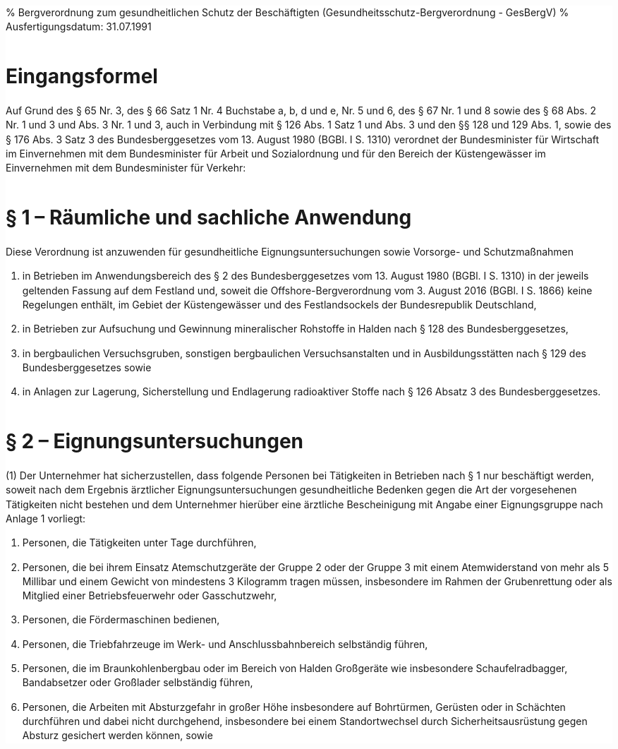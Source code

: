 % Bergverordnung zum gesundheitlichen Schutz der Beschäftigten  (Gesundheitsschutz-Bergverordnung - GesBergV)
% Ausfertigungsdatum: 31.07.1991
 
# Eingangsformel

Auf Grund des § 65 Nr. 3, des § 66 Satz 1 Nr. 4 Buchstabe a, b, d und e, Nr. 5 und 6, des § 67 Nr. 1 und 8 sowie des § 68 Abs. 2 Nr. 1 und 3 und Abs. 3 Nr. 1 und 3, auch in Verbindung mit § 126 Abs. 1 Satz 1 und Abs. 3 und den §§ 128 und 129 Abs. 1, sowie des § 176 Abs. 3 Satz 3 des Bundesberggesetzes vom 13. August 1980 (BGBl. I S. 1310) verordnet der Bundesminister für Wirtschaft im Einvernehmen mit dem Bundesminister für Arbeit und Sozialordnung und für den Bereich der Küstengewässer im Einvernehmen mit dem Bundesminister für Verkehr:

# § 1 – Räumliche und sachliche Anwendung

Diese Verordnung ist anzuwenden für gesundheitliche Eignungsuntersuchungen sowie Vorsorge- und Schutzmaßnahmen

1. in Betrieben im Anwendungsbereich des § 2 des Bundesberggesetzes vom 13. August 1980 (BGBl. I S. 1310) in der jeweils geltenden Fassung auf dem Festland und, soweit die Offshore-Bergverordnung vom 3. August 2016 (BGBl. I S. 1866) keine Regelungen enthält, im Gebiet der Küstengewässer und des Festlandsockels der Bundesrepublik Deutschland,

2. in Betrieben zur Aufsuchung und Gewinnung mineralischer Rohstoffe in Halden nach § 128 des Bundesberggesetzes,

3. in bergbaulichen Versuchsgruben, sonstigen bergbaulichen Versuchsanstalten und in Ausbildungsstätten nach § 129 des Bundesberggesetzes sowie

4. in Anlagen zur Lagerung, Sicherstellung und Endlagerung radioaktiver Stoffe nach § 126 Absatz 3 des Bundesberggesetzes.

# § 2 – Eignungsuntersuchungen

(1) Der Unternehmer hat sicherzustellen, dass folgende Personen bei Tätigkeiten in Betrieben nach § 1 nur beschäftigt werden, soweit nach dem Ergebnis ärztlicher Eignungsuntersuchungen gesundheitliche Bedenken gegen die Art der vorgesehenen Tätigkeiten nicht bestehen und dem Unternehmer hierüber eine ärztliche Bescheinigung mit Angabe einer Eignungsgruppe nach Anlage 1 vorliegt:

1. Personen, die Tätigkeiten unter Tage durchführen,

2. Personen, die bei ihrem Einsatz Atemschutzgeräte der Gruppe 2 oder der Gruppe 3 mit einem Atemwiderstand von mehr als 5 Millibar und einem Gewicht von mindestens 3 Kilogramm tragen müssen, insbesondere im Rahmen der Grubenrettung oder als Mitglied einer Betriebsfeuerwehr oder Gasschutzwehr,

3. Personen, die Fördermaschinen bedienen,

4. Personen, die Triebfahrzeuge im Werk- und Anschlussbahnbereich selbständig führen,

5. Personen, die im Braunkohlenbergbau oder im Bereich von Halden Großgeräte wie insbesondere Schaufelradbagger, Bandabsetzer oder Großlader selbständig führen,

6. Personen, die Arbeiten mit Absturzgefahr in großer Höhe insbesondere auf Bohrtürmen, Gerüsten oder in Schächten durchführen und dabei nicht durchgehend, insbesondere bei einem Standortwechsel durch Sicherheitsausrüstung gegen Absturz gesichert werden können, sowie
